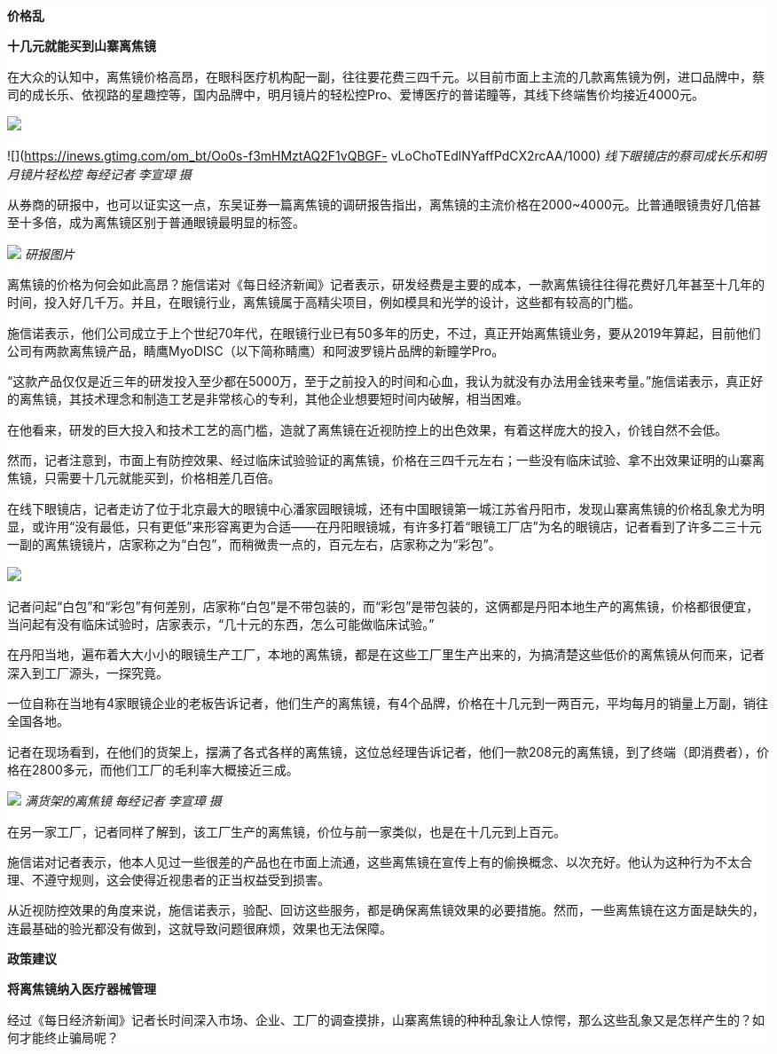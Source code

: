 **价格乱**

**十几元就能买到山寨离焦镜**

在大众的认知中，离焦镜价格高昂，在眼科医疗机构配一副，往往要花费三四千元。以目前市面上主流的几款离焦镜为例，进口品牌中，蔡司的成长乐、依视路的星趣控等，国内品牌中，明月镜片的轻松控Pro、爱博医疗的普诺瞳等，其线下终端售价均接近4000元。

![](https://inews.gtimg.com/om_bt/ONNJK4Ii3JUZZxkllRjIYMY6AI3sCSTlKlojiVbGRc2-UAA/1000)

![](https://inews.gtimg.com/om_bt/Oo0s-f3mHMztAQ2F1vQBGF-
vLoChoTEdlNYaffPdCX2rcAA/1000) _线下眼镜店的蔡司成长乐和明月镜片轻松控 每经记者 李宣璋 摄_

从券商的研报中，也可以证实这一点，东吴证券一篇离焦镜的调研报告指出，离焦镜的主流价格在2000~4000元。比普通眼镜贵好几倍甚至十多倍，成为离焦镜区别于普通眼镜最明显的标签。

![](https://inews.gtimg.com/om_bt/OCHflMBZ9_Rmd_Tv3ESyKLC-9hFUqRH8tSXWoD4sXgWSIAA/1000)
_研报图片_

离焦镜的价格为何会如此高昂？施信诺对《每日经济新闻》记者表示，研发经费是主要的成本，一款离焦镜往往得花费好几年甚至十几年的时间，投入好几千万。并且，在眼镜行业，离焦镜属于高精尖项目，例如模具和光学的设计，这些都有较高的门槛。

施信诺表示，他们公司成立于上个世纪70年代，在眼镜行业已有50多年的历史，不过，真正开始离焦镜业务，要从2019年算起，目前他们公司有两款离焦镜产品，睛鹰MyoDISC（以下简称睛鹰）和阿波罗镜片品牌的新瞳学Pro。

“这款产品仅仅是近三年的研发投入至少都在5000万，至于之前投入的时间和心血，我认为就没有办法用金钱来考量。”施信诺表示，真正好的离焦镜，其技术理念和制造工艺是非常核心的专利，其他企业想要短时间内破解，相当困难。

在他看来，研发的巨大投入和技术工艺的高门槛，造就了离焦镜在近视防控上的出色效果，有着这样庞大的投入，价钱自然不会低。

然而，记者注意到，市面上有防控效果、经过临床试验验证的离焦镜，价格在三四千元左右；一些没有临床试验、拿不出效果证明的山寨离焦镜，只需要十几元就能买到，价格相差几百倍。

在线下眼镜店，记者走访了位于北京最大的眼镜中心潘家园眼镜城，还有中国眼镜第一城江苏省丹阳市，发现山寨离焦镜的价格乱象尤为明显，或许用“没有最低，只有更低”来形容离更为合适——在丹阳眼镜城，有许多打着“眼镜工厂店”为名的眼镜店，记者看到了许多二三十元一副的离焦镜镜片，店家称之为“白包”，而稍微贵一点的，百元左右，店家称之为“彩包”。

![](https://inews.gtimg.com/om_bt/Otchp6ix5w_qg20HLOfxrpdjgxVqhXRyVjpYfQDW4rRkIAA/1000)

记者问起“白包”和“彩包”有何差别，店家称“白包”是不带包装的，而“彩包”是带包装的，这俩都是丹阳本地生产的离焦镜，价格都很便宜，当问起有没有临床试验时，店家表示，“几十元的东西，怎么可能做临床试验。”

在丹阳当地，遍布着大大小小的眼镜生产工厂，本地的离焦镜，都是在这些工厂里生产出来的，为搞清楚这些低价的离焦镜从何而来，记者深入到工厂源头，一探究竟。

一位自称在当地有4家眼镜企业的老板告诉记者，他们生产的离焦镜，有4个品牌，价格在十几元到一两百元，平均每月的销量上万副，销往全国各地。

记者在现场看到，在他们的货架上，摆满了各式各样的离焦镜，这位总经理告诉记者，他们一款208元的离焦镜，到了终端（即消费者），价格在2800多元，而他们工厂的毛利率大概接近三成。

![](https://inews.gtimg.com/om_bt/OfFCqMUxmJIdjADCLvhRSdPzwDXbHqqJMHm6dBKftii9QAA/1000)
_满货架的离焦镜 每经记者 李宣璋 摄_

在另一家工厂，记者同样了解到，该工厂生产的离焦镜，价位与前一家类似，也是在十几元到上百元。

施信诺对记者表示，他本人见过一些很差的产品也在市面上流通，这些离焦镜在宣传上有的偷换概念、以次充好。他认为这种行为不太合理、不遵守规则，这会使得近视患者的正当权益受到损害。

从近视防控效果的角度来说，施信诺表示，验配、回访这些服务，都是确保离焦镜效果的必要措施。然而，一些离焦镜在这方面是缺失的，连最基础的验光都没有做到，这就导致问题很麻烦，效果也无法保障。

**政策建议**

**将离焦镜纳入医疗器械管理**

经过《每日经济新闻》记者长时间深入市场、企业、工厂的调查摸排，山寨离焦镜的种种乱象让人惊愕，那么这些乱象又是怎样产生的？如何才能终止骗局呢？
